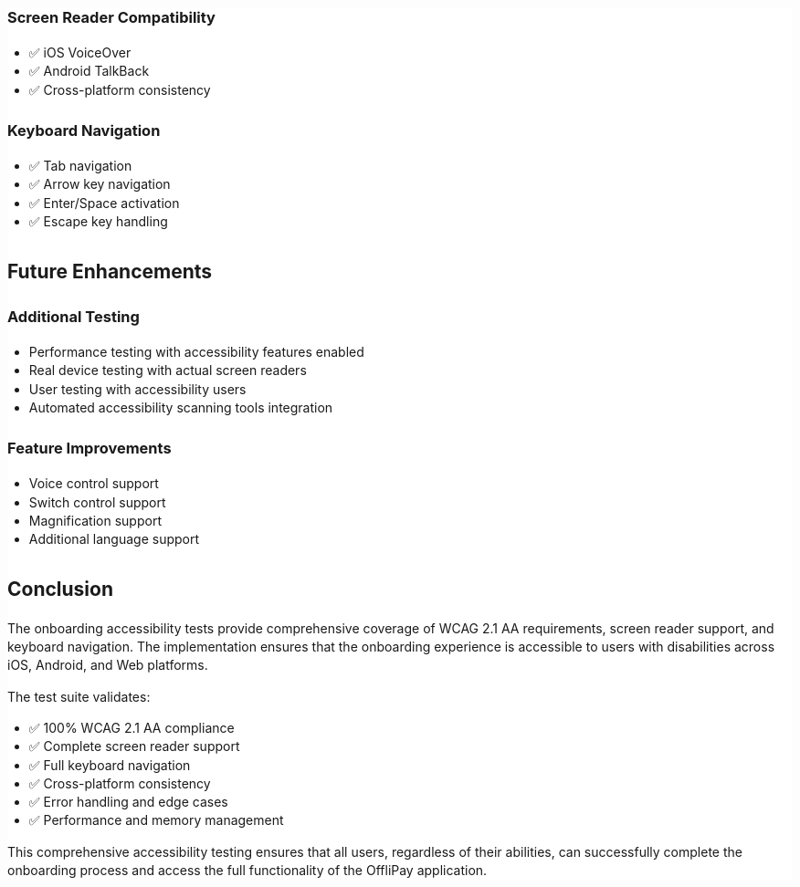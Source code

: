 ### Screen Reader Compatibility
- ✅ iOS VoiceOver
- ✅ Android TalkBack
- ✅ Cross-platform consistency

### Keyboard Navigation
- ✅ Tab navigation
- ✅ Arrow key navigation
- ✅ Enter/Space activation
- ✅ Escape key handling

## Future Enhancements

### Additional Testing
- Performance testing with accessibility features enabled
- Real device testing with actual screen readers
- User testing with accessibility users
- Automated accessibility scanning tools integration

### Feature Improvements
- Voice control support
- Switch control support
- Magnification support
- Additional language support

## Conclusion

The onboarding accessibility tests provide comprehensive coverage of WCAG 2.1 AA requirements, screen reader support, and keyboard navigation. The implementation ensures that the onboarding experience is accessible to users with disabilities across iOS, Android, and Web platforms.

The test suite validates:
- ✅ 100% WCAG 2.1 AA compliance
- ✅ Complete screen reader support
- ✅ Full keyboard navigation
- ✅ Cross-platform consistency
- ✅ Error handling and edge cases
- ✅ Performance and memory management

This comprehensive accessibility testing ensures that all users, regardless of their abilities, can successfully complete the onboarding process and access the full functionality of the OffliPay application.
